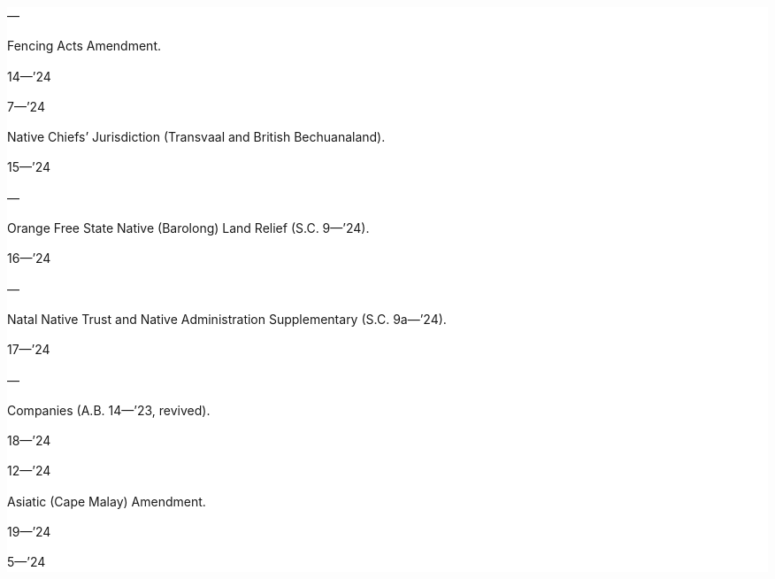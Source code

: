 <td><p>&#x2014;</p></td>

<td><p>Fencing Acts Amendment.<noteRef href="#note02_p12" marker="*"/></p></td>

</tr>

<tr>

<td><p>14&#x2014;&#x2019;24</p></td>

<td><p>7&#x2014;&#x2019;24</p></td>

<td><p>Native Chiefs&#x2019; Jurisdiction (Transvaal and British Bechuanaland).</p></td>

</tr>

<tr>

<td><p>15&#x2014;&#x2019;24</p></td>

<td><p>&#x2014;</p></td>

<td><p>Orange Free State Native (Barolong) Land Relief (S.C. 9&#x2014;&#x2019;24).<noteRef href="#note01_p12" marker="†"/></p></td>

</tr>

<tr>

<td><p>16&#x2014;&#x2019;24</p></td>

<td><p>&#x2014;</p></td>

<td><p>Natal Native Trust and Native Administration Supplementary (S.C. 9a&#x2014;&#x2019;24).<noteRef href="#note01_p12" marker="†"/></p></td>

</tr>

<tr>

<td><p>17&#x2014;&#x2019;24</p></td>

<td><p>&#x2014;</p></td>

<td><p>Companies (A.B. 14&#x2014;&#x2019;23, revived).<noteRef href="#note01_p12" marker="†"/></p></td>

</tr>

<tr>

<td><p>18&#x2014;&#x2019;24</p></td>

<td><p>12&#x2014;&#x2019;24</p></td>

<td><p>Asiatic (Cape Malay) Amendment.</p></td>

</tr>

<tr>

<td><p>19&#x2014;&#x2019;24</p></td>

<td><p>5&#x2014;&#x2019;24</p></td>
